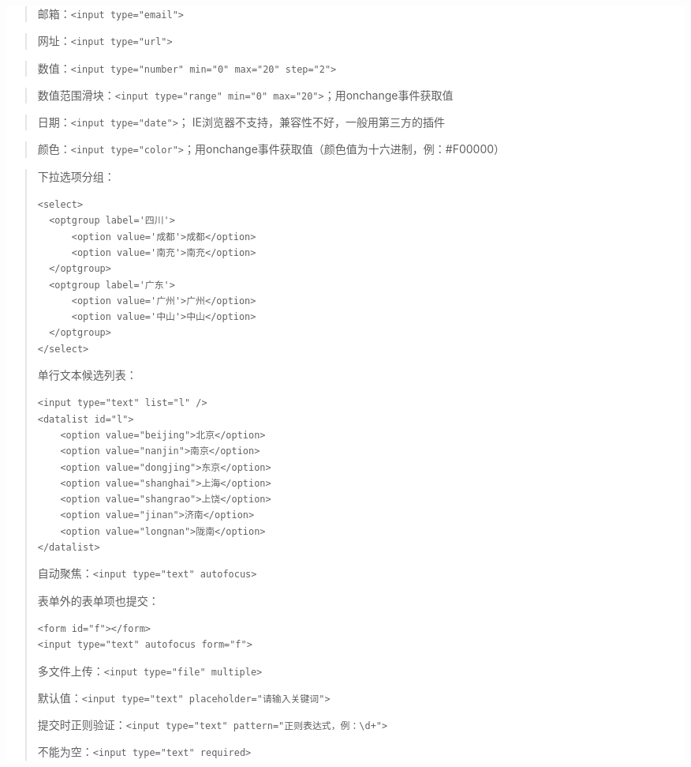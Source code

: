 > 邮箱：`<input type="email">`

> 网址：`<input type="url">`

> 数值：`<input type="number" min="0" max="20" step="2">`

> 数值范围滑块：`<input type="range" min="0" max="20">`；用onchange事件获取值

> 日期：`<input type="date">`； IE浏览器不支持，兼容性不好，一般用第三方的插件

> 颜色：`<input type="color">`；用onchange事件获取值（颜色值为十六进制，例：#F00000）

> 下拉选项分组：
>
> ```
> <select>
> 	<optgroup label='四川'>
> 		<option value='成都'>成都</option>
> 		<option value='南充'>南充</option>
> 	</optgroup>
> 	<optgroup label='广东'>
> 		<option value='广州'>广州</option>
> 		<option value='中山'>中山</option>
> 	</optgroup>
> </select>
> ```
>
> 单行文本候选列表：
>
> ```
> <input type="text" list="l" />		
> <datalist id="l">
>     <option value="beijing">北京</option>
>     <option value="nanjin">南京</option>
>     <option value="dongjing">东京</option>
>     <option value="shanghai">上海</option>
>     <option value="shangrao">上饶</option>
>     <option value="jinan">济南</option>
>     <option value="longnan">陇南</option>
> </datalist>
> 
> ```
>
> 自动聚焦：`<input type="text" autofocus>`
>
> 表单外的表单项也提交：
>
> ```
> <form id="f"></form>
> <input type="text" autofocus form="f">
> ```
>
> 多文件上传：`<input type="file" multiple>`
>
> 默认值：`<input type="text" placeholder="请输入关键词">`
>
> 提交时正则验证：`<input type="text" pattern="正则表达式，例：\d+">`
>
> 不能为空：`<input type="text" required>`
